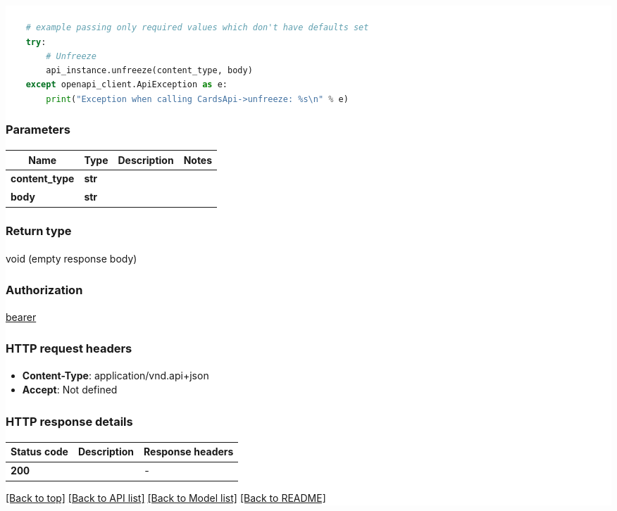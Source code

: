 ```python

    # example passing only required values which don't have defaults set
    try:
        # Unfreeze
        api_instance.unfreeze(content_type, body)
    except openapi_client.ApiException as e:
        print("Exception when calling CardsApi->unfreeze: %s\n" % e)
```


### Parameters

Name | Type | Description  | Notes
------------- | ------------- | ------------- | -------------
 **content_type** | **str**|  |
 **body** | **str**|  |

### Return type

void (empty response body)

### Authorization

[bearer](../README.md#bearer)

### HTTP request headers

 - **Content-Type**: application/vnd.api+json
 - **Accept**: Not defined


### HTTP response details
| Status code | Description | Response headers |
|-------------|-------------|------------------|
**200** |  |  -  |

[[Back to top]](#) [[Back to API list]](../README.md#documentation-for-api-endpoints) [[Back to Model list]](../README.md#documentation-for-models) [[Back to README]](../README.md)


